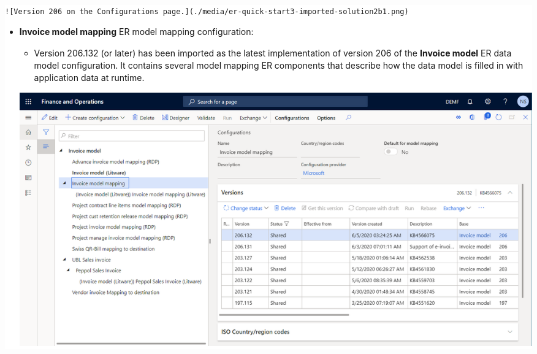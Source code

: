     ![Version 206 on the Configurations page.](./media/er-quick-start3-imported-solution2b1.png)

- **Invoice model mapping** ER model mapping configuration:

    - Version 206.132 (or later) has been imported as the latest implementation of version 206 of the **Invoice model** ER data model configuration. It contains several model mapping ER components that describe how the data model is filled in with application data at runtime.

    ![Version 206.132 on the Configurations page.](./media/er-quick-start3-imported-solution2b2.png)
